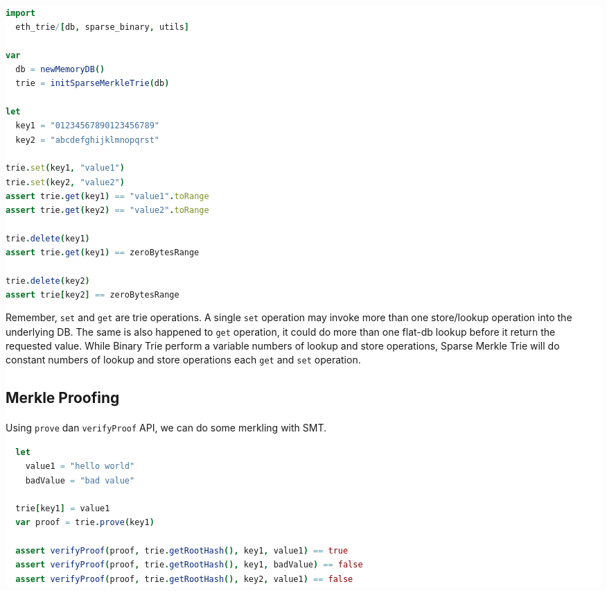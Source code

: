 ```Nim
import
  eth_trie/[db, sparse_binary, utils]

var
  db = newMemoryDB()
  trie = initSparseMerkleTrie(db)

let
  key1 = "01234567890123456789"
  key2 = "abcdefghijklmnopqrst"

trie.set(key1, "value1")
trie.set(key2, "value2")
assert trie.get(key1) == "value1".toRange
assert trie.get(key2) == "value2".toRange

trie.delete(key1)
assert trie.get(key1) == zeroBytesRange

trie.delete(key2)
assert trie[key2] == zeroBytesRange
```

Remember, `set` and `get` are trie operations. A single `set` operation may invoke
more than one store/lookup operation into the underlying DB. The same is also happened to `get` operation,
it could do more than one flat-db lookup before it return the requested value.
While Binary Trie perform a variable numbers of lookup and store operations, Sparse Merkle Trie
will do constant numbers of lookup and store operations each `get` and `set` operation.

## Merkle Proofing

Using ``prove`` dan ``verifyProof`` API, we can do some merkling with SMT.

```Nim
  let
    value1 = "hello world"
    badValue = "bad value"

  trie[key1] = value1
  var proof = trie.prove(key1)

  assert verifyProof(proof, trie.getRootHash(), key1, value1) == true
  assert verifyProof(proof, trie.getRootHash(), key1, badValue) == false
  assert verifyProof(proof, trie.getRootHash(), key2, value1) == false
```

